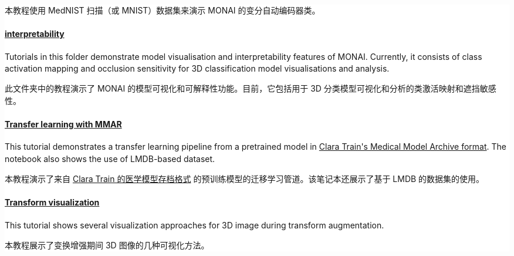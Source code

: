 本教程使用 MedNIST 扫描（或 MNIST）数据集来演示 MONAI 的变分自动编码器类。

#### [interpretability](./modules/interpretability)
Tutorials in this folder demonstrate model visualisation and interpretability features of MONAI. Currently, it consists of class activation mapping and occlusion sensitivity for 3D classification model visualisations and analysis.

此文件夹中的教程演示了 MONAI 的模型可视化和可解释性功能。目前，它包括用于 3D 分类模型可视化和分析的类激活映射和遮挡敏感性。

#### [Transfer learning with MMAR](./modules/transfer_mmar.ipynb)
This tutorial demonstrates a transfer learning pipeline from a pretrained model in [Clara Train's Medical Model Archive format](https://docs.nvidia.com/clara/clara-train-sdk/pt/mmar.html).  The notebook also shows the use of LMDB-based dataset.

本教程演示了来自 [Clara Train 的医学模型存档格式](https://docs.nvidia.com/clara/clara-train-sdk/pt/mmar.html) 的预训练模型的迁移学习管道。该笔记本还展示了基于 LMDB 的数据集的使用。

#### [Transform visualization](./modules/transform_visualization.ipynb)
This tutorial shows several visualization approaches for 3D image during transform augmentation.

本教程展示了变换增强期间 3D 图像的几种可视化方法。
